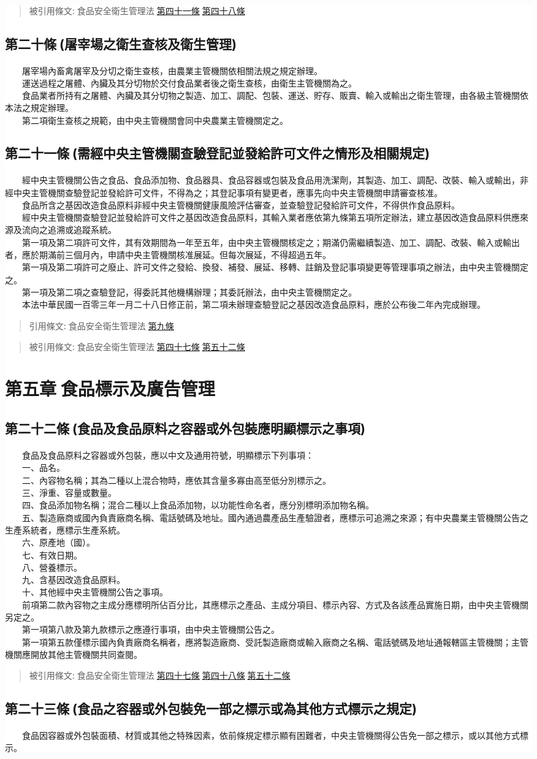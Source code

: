 > 被引用條文: 食品安全衛生管理法 [第四十一條](../../衛生社福/食品衛生/食品安全衛生管理法.md#第四十一條-主管機關為確保食品符合規定得執行之措施) [第四十八條](../../衛生社福/食品衛生/食品安全衛生管理法.md#第四十八條-罰則)



第二十條 (屠宰場之衛生查核及衛生管理)
-------------------------------------
　　屠宰場內畜禽屠宰及分切之衛生查核，由農業主管機關依相關法規之規定辦理。  
　　運送過程之屠體、內臟及其分切物於交付食品業者後之衛生查核，由衛生主管機關為之。  
　　食品業者所持有之屠體、內臟及其分切物之製造、加工、調配、包裝、運送、貯存、販賣、輸入或輸出之衛生管理，由各級主管機關依本法之規定辦理。  
　　第二項衛生查核之規範，由中央主管機關會同中央農業主管機關定之。  


第二十一條 (需經中央主管機關查驗登記並發給許可文件之情形及相關規定)
-------------------------------------------------------------------
　　經中央主管機關公告之食品、食品添加物、食品器具、食品容器或包裝及食品用洗潔劑，其製造、加工、調配、改裝、輸入或輸出，非經中央主管機關查驗登記並發給許可文件，不得為之；其登記事項有變更者，應事先向中央主管機關申請審查核准。  
　　食品所含之基因改造食品原料非經中央主管機關健康風險評估審查，並查驗登記發給許可文件，不得供作食品原料。  
　　經中央主管機關查驗登記並發給許可文件之基因改造食品原料，其輸入業者應依第九條第五項所定辦法，建立基因改造食品原料供應來源及流向之追溯或追蹤系統。  
　　第一項及第二項許可文件，其有效期間為一年至五年，由中央主管機關核定之；期滿仍需繼續製造、加工、調配、改裝、輸入或輸出者，應於期滿前三個月內，申請中央主管機關核准展延。但每次展延，不得超過五年。  
　　第一項及第二項許可之廢止、許可文件之發給、換發、補發、展延、移轉、註銷及登記事項變更等管理事項之辦法，由中央主管機關定之。  
　　第一項及第二項之查驗登記，得委託其他機構辦理；其委託辦法，由中央主管機關定之。  
　　本法中華民國一百零三年一月二十八日修正前，第二項未辦理查驗登記之基因改造食品原料，應於公布後二年內完成辦理。  
> 引用條文: 食品安全衛生管理法 [第九條](../../衛生社福/食品衛生/食品安全衛生管理法.md#第九條-產品原材料來源及流向追溯或追蹤系統之建立，並以電子方式申報追溯資料)

> 被引用條文: 食品安全衛生管理法 [第四十七條](../../衛生社福/食品衛生/食品安全衛生管理法.md#第四十七條-罰則) [第五十二條](../../衛生社福/食品衛生/食品安全衛生管理法.md#第五十二條-主管機關應為處分之情形)



第五章  食品標示及廣告管理
==========================
第二十二條 (食品及食品原料之容器或外包裝應明顯標示之事項)
---------------------------------------------------------
　　食品及食品原料之容器或外包裝，應以中文及通用符號，明顯標示下列事項：  
　　一、品名。  
　　二、內容物名稱；其為二種以上混合物時，應依其含量多寡由高至低分別標示之。  
　　三、淨重、容量或數量。  
　　四、食品添加物名稱；混合二種以上食品添加物，以功能性命名者，應分別標明添加物名稱。  
　　五、製造廠商或國內負責廠商名稱、電話號碼及地址。國內通過農產品生產驗證者，應標示可追溯之來源；有中央農業主管機關公告之生產系統者，應標示生產系統。  
　　六、原產地（國）。  
　　七、有效日期。  
　　八、營養標示。  
　　九、含基因改造食品原料。  
　　十、其他經中央主管機關公告之事項。  
　　前項第二款內容物之主成分應標明所佔百分比，其應標示之產品、主成分項目、標示內容、方式及各該產品實施日期，由中央主管機關另定之。  
　　第一項第八款及第九款標示之應遵行事項，由中央主管機關公告之。  
　　第一項第五款僅標示國內負責廠商名稱者，應將製造廠商、受託製造廠商或輸入廠商之名稱、電話號碼及地址通報轄區主管機關；主管機關應開放其他主管機關共同查閱。  
> 被引用條文: 食品安全衛生管理法 [第四十七條](../../衛生社福/食品衛生/食品安全衛生管理法.md#第四十七條-罰則) [第四十八條](../../衛生社福/食品衛生/食品安全衛生管理法.md#第四十八條-罰則) [第五十二條](../../衛生社福/食品衛生/食品安全衛生管理法.md#第五十二條-主管機關應為處分之情形)



第二十三條 (食品之容器或外包裝免一部之標示或為其他方式標示之規定)
-----------------------------------------------------------------
　　食品因容器或外包裝面積、材質或其他之特殊因素，依前條規定標示顯有困難者，中央主管機關得公告免一部之標示，或以其他方式標示。  
